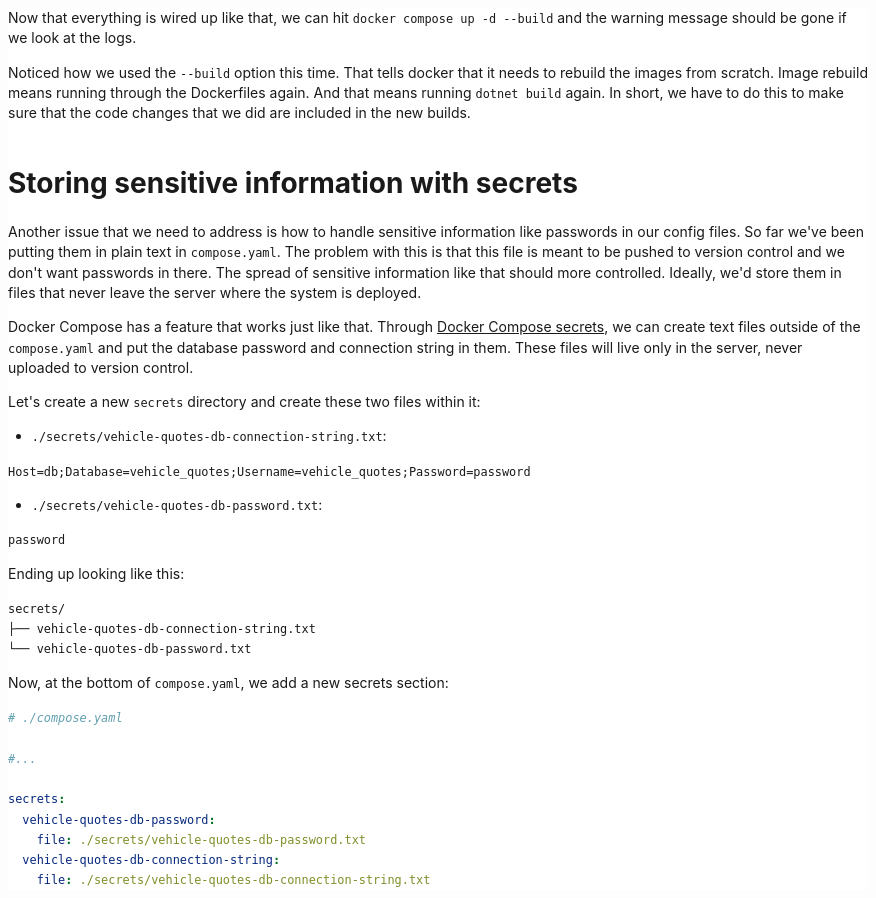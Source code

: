 Now that everything is wired up like that, we can hit `docker compose up -d --build` and the warning message should be gone if we look at the logs.

Noticed how we used the `--build` option this time. That tells docker that it needs to rebuild the images from scratch. Image rebuild means running through the Dockerfiles again. And that means running `dotnet build` again. In short, we have to do this to make sure that the code changes that we did are included in the new builds.

# Storing sensitive information with secrets

Another issue that we need to address is how to handle sensitive information like passwords in our config files. So far we've been putting them in plain text in `compose.yaml`. The problem with this is that this file is meant to be pushed to version control and we don't want passwords in there. The spread of sensitive information like that should more controlled. Ideally, we'd store them in files that never leave the server where the system is deployed.

Docker Compose has a feature that works just like that. Through [Docker Compose secrets](https://docs.docker.com/compose/use-secrets/), we can create text files outside of the `compose.yaml` and put the database password and connection string in them. These files will live only in the server, never uploaded to version control.

Let's create a new `secrets` directory and create these two files within it:

* `./secrets/vehicle-quotes-db-connection-string.txt`:

```
Host=db;Database=vehicle_quotes;Username=vehicle_quotes;Password=password
```

* `./secrets/vehicle-quotes-db-password.txt`:

```
password
```

Ending up looking like this:

```sh
secrets/
├── vehicle-quotes-db-connection-string.txt
└── vehicle-quotes-db-password.txt
```

Now, at the bottom of `compose.yaml`, we add a new secrets section:

```yaml
# ./compose.yaml

#...

secrets:
  vehicle-quotes-db-password:
    file: ./secrets/vehicle-quotes-db-password.txt
  vehicle-quotes-db-connection-string:
    file: ./secrets/vehicle-quotes-db-connection-string.txt
```
